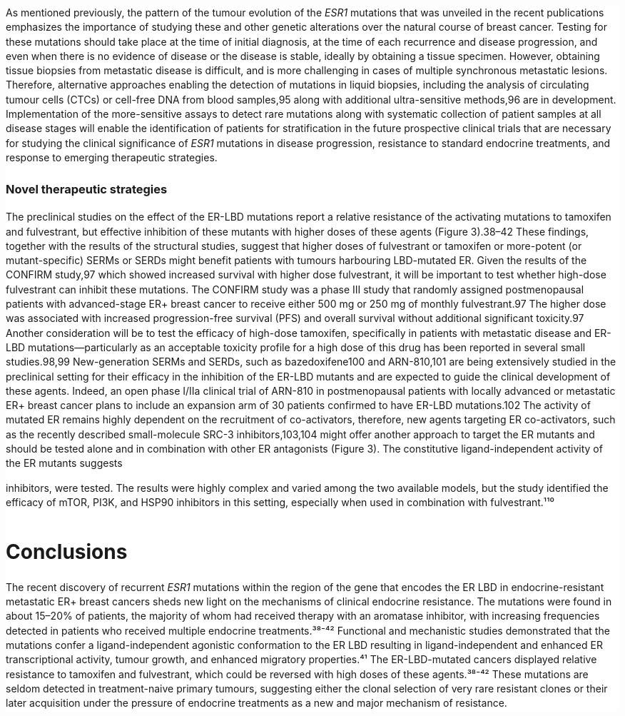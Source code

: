 As mentioned previously, the pattern of the tumour evolution of the *ESR1* mutations that was unveiled in the recent publications emphasizes the importance of studying these and other genetic alterations over the natural course of breast cancer. Testing for these mutations should take place at the time of initial diagnosis, at the time of each recurrence and disease progression, and even when there is no evidence of disease or the disease is stable, ideally by obtaining a tissue specimen. However, obtaining tissue biopsies from metastatic disease is difficult, and is more challenging in cases of multiple synchronous metastatic lesions. Therefore, alternative approaches enabling the detection of mutations in liquid biopsies, including the analysis of circulating tumour cells (CTCs) or cell-free DNA from blood samples,95 along with additional ultra-sensitive methods,96 are in development. Implementation of the more-sensitive assays to detect rare mutations along with systematic collection of patient samples at all disease stages will enable the identification of patients for stratification in the future prospective clinical trials that are necessary for studying the clinical significance of *ESR1* mutations in disease progression, resistance to standard endocrine treatments, and response to emerging therapeutic strategies.

### Novel therapeutic strategies

The preclinical studies on the effect of the ER-LBD mutations report a relative resistance of the activating mutations to tamoxifen and fulvestrant, but effective inhibition of these mutants with higher doses of these agents (Figure 3).38–42 These findings, together with the results of the structural studies, suggest that higher doses of fulvestrant or tamoxifen or more-potent (or mutant-specific) SERMs or SERDs might benefit patients with tumours harbouring LBD-mutated ER. Given the results of the CONFIRM study,97 which showed increased survival with higher dose fulvestrant, it will be important to test whether high-dose fulvestrant can inhibit these mutations. The CONFIRM study was a phase III study that randomly assigned postmenopausal patients with advanced-stage ER+ breast cancer to receive either 500 mg or 250 mg of monthly fulvestrant.97 The higher dose was associated with increased progression-free survival (PFS) and overall survival without additional significant toxicity.97 Another consideration will be to test the efficacy of high-dose tamoxifen, specifically in patients with metastatic disease and ER-LBD mutations—particularly as an acceptable toxicity profile for a high dose of this drug has been reported in several small studies.98,99 New-generation SERMs and SERDs, such as bazedoxifene100 and ARN-810,101 are being extensively studied in the preclinical setting for their efficacy in the inhibition of the ER-LBD mutants and are expected to guide the clinical development of these agents. Indeed, an open phase I/IIa clinical trial of ARN-810 in postmenopausal patients with locally advanced or metastatic ER+ breast cancer plans to include an expansion arm of 30 patients confirmed to have ER-LBD mutations.102 The activity of mutated ER remains highly dependent on the recruitment of co-activators, therefore, new agents targeting ER co-activators, such as the recently described small-molecule SRC-3 inhibitors,103,104 might offer another approach to target the ER mutants and should be tested alone and in combination with other ER antagonists (Figure 3). The constitutive ligand-independent activity of the ER mutants suggests

inhibitors, were tested. The results were highly complex and varied among the two available models, but the study identified the efficacy of mTOR, PI3K, and HSP90 inhibitors in this setting, especially when used in combination with fulvestrant.¹¹⁰

# Conclusions

The recent discovery of recurrent *ESR1* mutations within the region of the gene that encodes the ER LBD in endocrine-resistant metastatic ER+ breast cancers sheds new light on the mechanisms of clinical endocrine resistance. The mutations were found in about 15–20% of patients, the majority of whom had received therapy with an aromatase inhibitor, with increasing frequencies detected in patients who received multiple endocrine treatments.³⁸⁻⁴² Functional and mechanistic studies demonstrated that the mutations confer a ligand-independent agonistic conformation to the ER LBD resulting in ligand-independent and enhanced ER transcriptional activity, tumour growth, and enhanced migratory properties.⁴¹ The ER-LBD-mutated cancers displayed relative resistance to tamoxifen and fulvestrant, which could be reversed with high doses of these agents.³⁸⁻⁴² These mutations are seldom detected in treatment-naive primary tumours, suggesting either the clonal selection of very rare resistant clones or their later acquisition under the pressure of endocrine treatments as a new and major mechanism of resistance.
